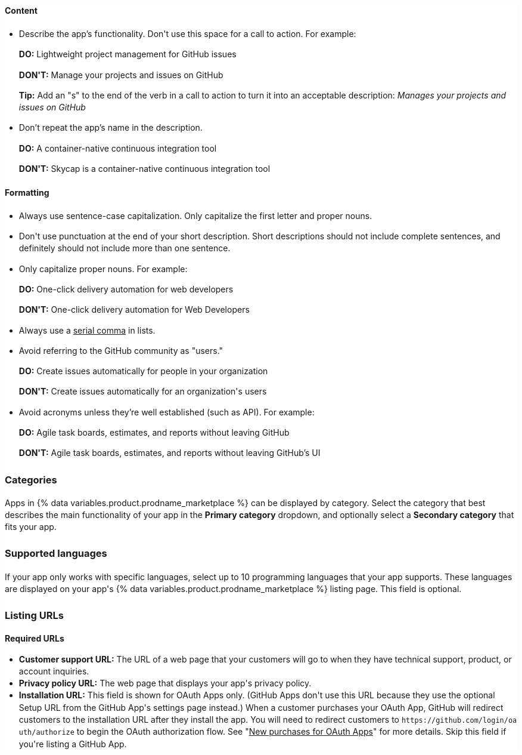 #### Content

- Describe the app’s functionality. Don't use this space for a call to action. For example:

  **DO:** Lightweight project management for GitHub issues

  **DON'T:** Manage your projects and issues on GitHub

  **Tip:** Add an "s" to the end of the verb in a call to action to turn it into an acceptable description: _Manages your projects and issues on GitHub_

- Don’t repeat the app’s name in the description.

  **DO:** A container-native continuous integration tool

  **DON'T:** Skycap is a container-native continuous integration tool

#### Formatting

- Always use sentence-case capitalization. Only capitalize the first letter and proper nouns.

- Don't use punctuation at the end of your short description. Short descriptions should not include complete sentences, and definitely should not include more than one sentence.

- Only capitalize proper nouns. For example:

  **DO:** One-click delivery automation for web developers

  **DON'T:** One-click delivery automation for Web Developers

- Always use a [serial comma](https://en.wikipedia.org/wiki/Serial_comma) in lists.

- Avoid referring to the GitHub community as "users."

  **DO:** Create issues automatically for people in your organization

  **DON'T:** Create issues automatically for an organization's users

- Avoid acronyms unless they’re well established (such as API). For example:

  **DO:** Agile task boards, estimates, and reports without leaving GitHub

  **DON'T:** Agile task boards, estimates, and reports without leaving GitHub’s UI

### Categories

Apps in {% data variables.product.prodname_marketplace %} can be displayed by category. Select the category that best describes the main functionality of your app in the **Primary category** dropdown, and optionally select a **Secondary category** that fits your app.

### Supported languages

If your app only works with specific languages, select up to 10 programming languages that your app supports. These languages are displayed on your app's {% data variables.product.prodname_marketplace %} listing page. This field is optional.

### Listing URLs

**Required URLs**
* **Customer support URL:** The URL of a web page that your customers will go to when they have technical support, product, or account inquiries.
* **Privacy policy URL:** The web page that displays your app's privacy policy.
* **Installation URL:** This field is shown for OAuth Apps only. (GitHub Apps don't use this URL because they use the optional Setup URL from the GitHub App's settings page instead.) When a customer purchases your OAuth App, GitHub will redirect customers to the installation URL after they install the app. You will need to redirect customers to `https://github.com/login/oauth/authorize` to begin the OAuth authorization flow. See "[New purchases for OAuth Apps](/marketplace/integrating-with-the-github-marketplace-api/handling-new-purchases-and-free-trials/)" for more details. Skip this field if you're listing a GitHub App.
